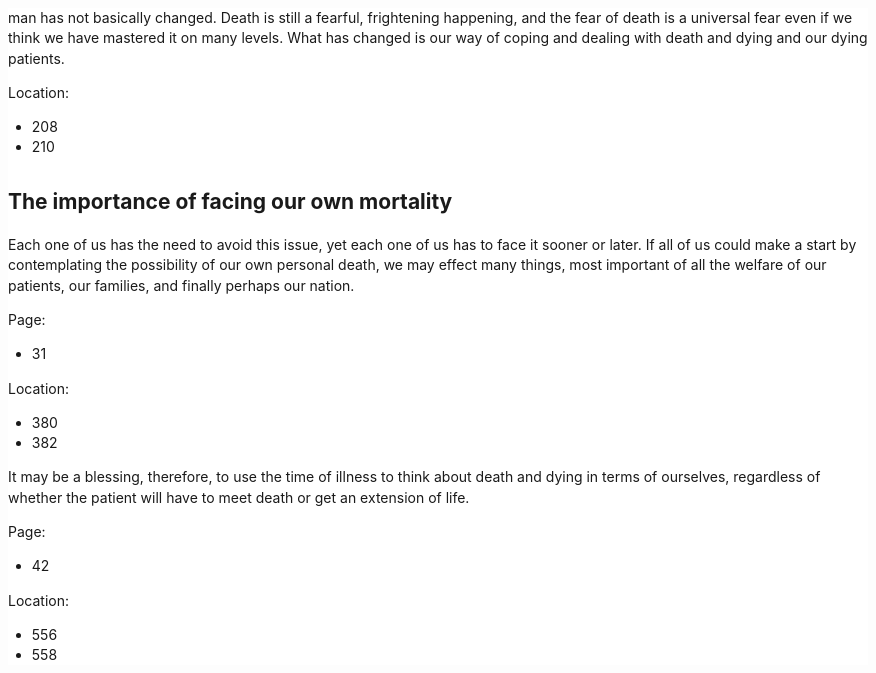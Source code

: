 <div class="clipping">
<span class="content">
<p class="highlight">man has not basically changed. Death is still a fearful, frightening happening, and the fear of death is a universal fear even if we think we have mastered it on many levels. What has changed is our way of coping and dealing with death and dying and our dying patients.</p>
</span>
<span class="information">
<span class="location">Location:
<ul>
<li>208</li>
<li>210</li>
</ul>
</span>
</span>
</div>

## The importance of facing our own mortality

<div class="clipping">
<span class="content">
<p class="highlight">Each one of us has the need to avoid this issue, yet each one of us has to face it sooner or later. If all of us could make a start by contemplating the possibility of our own personal death, we may effect many things, most important of all the welfare of our patients, our families, and finally perhaps our nation.</p>
</span>
<span class="information">
<span class="page">Page:
<ul>
<li>31</li>
</ul>
</span>
<span class="location">Location:
<ul>
<li>380</li>
<li>382</li>
</ul>
</span>
</span>
</div>


<div class="clipping">
	<span class="content">
	<p class="highlight">It may be a blessing, therefore, to use the time of illness to think about death and dying in terms of ourselves, regardless of whether the patient will have to meet death or get an extension of life.</p>
	</span>
        <span class="information">
          <span class="page">Page:
            <ul>
              <li>42</li>
            </ul>
          </span>
          <span class="location">Location:
            <ul>
              <li>556</li>
              <li>558</li>
            </ul>
          </span>
        </span>
     </div>
